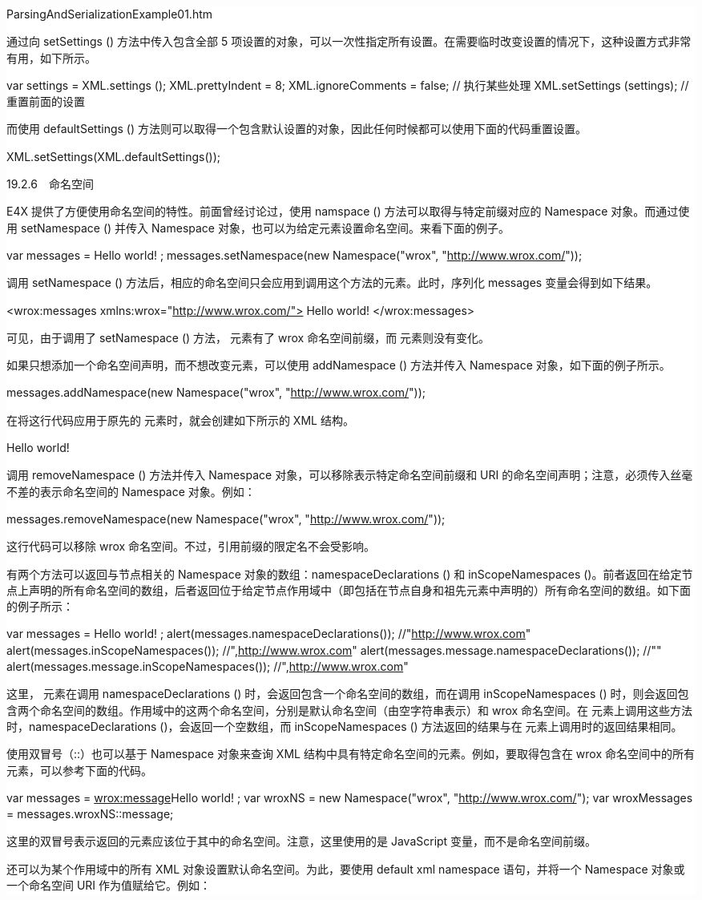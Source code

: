 ParsingAndSerializationExample01.htm

通过向 setSettings () 方法中传入包含全部 5 项设置的对象，可以一次性指定所有设置。在需要临时改变设置的情况下，这种设置方式非常有用，如下所示。

var settings = XML.settings (); XML.prettyIndent = 8; XML.ignoreComments = false; // 执行某些处理 XML.setSettings (settings); // 重置前面的设置

而使用 defaultSettings () 方法则可以取得一个包含默认设置的对象，因此任何时候都可以使用下面的代码重置设置。

XML.setSettings(XML.defaultSettings());

19.2.6　命名空间

E4X 提供了方便使用命名空间的特性。前面曾经讨论过，使用 namspace () 方法可以取得与特定前缀对应的 Namespace 对象。而通过使用 setNamespace () 并传入 Namespace 对象，也可以为给定元素设置命名空间。来看下面的例子。

var messages = <messages> <message>Hello world!</message> </messages>; messages.setNamespace(new Namespace("wrox", "http://www.wrox.com/"));

调用 setNamespace () 方法后，相应的命名空间只会应用到调用这个方法的元素。此时，序列化 messages 变量会得到如下结果。

<wrox:messages xmlns:wrox="http://www.wrox.com/"> <message>Hello world!</message> </wrox:messages>

可见，由于调用了 setNamespace () 方法，<messages/> 元素有了 wrox 命名空间前缀，而 <message/> 元素则没有变化。

如果只想添加一个命名空间声明，而不想改变元素，可以使用 addNamespace () 方法并传入 Namespace 对象，如下面的例子所示。

messages.addNamespace(new Namespace("wrox", "http://www.wrox.com/"));

在将这行代码应用于原先的 <messages/> 元素时，就会创建如下所示的 XML 结构。

<messages xmlns:wrox="http://www.wrox.com/"> <message>Hello world!</message> </messages>

调用 removeNamespace () 方法并传入 Namespace 对象，可以移除表示特定命名空间前缀和 URI 的命名空间声明；注意，必须传入丝毫不差的表示命名空间的 Namespace 对象。例如：

messages.removeNamespace(new Namespace("wrox", "http://www.wrox.com/"));

这行代码可以移除 wrox 命名空间。不过，引用前缀的限定名不会受影响。

有两个方法可以返回与节点相关的 Namespace 对象的数组：namespaceDeclarations () 和 inScopeNamespaces ()。前者返回在给定节点上声明的所有命名空间的数组，后者返回位于给定节点作用域中（即包括在节点自身和祖先元素中声明的）所有命名空间的数组。如下面的例子所示：

var messages = <messages xmlns:wrox="http://www.wrox.com/"> <message>Hello world!</message> </messages>; alert(messages.namespaceDeclarations()); //"http://www.wrox.com" alert(messages.inScopeNamespaces()); //",http://www.wrox.com" alert(messages.message.namespaceDeclarations()); //"" alert(messages.message.inScopeNamespaces()); //",http://www.wrox.com"

这里，<messages/> 元素在调用 namespaceDeclarations () 时，会返回包含一个命名空间的数组，而在调用 inScopeNamespaces () 时，则会返回包含两个命名空间的数组。作用域中的这两个命名空间，分别是默认命名空间（由空字符串表示）和 wrox 命名空间。在 <message/> 元素上调用这些方法时，namespaceDeclarations ()，会返回一个空数组，而 inScopeNamespaces () 方法返回的结果与在 <messages/> 元素上调用时的返回结果相同。

使用双冒号（::）也可以基于 Namespace 对象来查询 XML 结构中具有特定命名空间的元素。例如，要取得包含在 wrox 命名空间中的所有 <message/> 元素，可以参考下面的代码。

var messages = <messages xmlns:wrox="http://www.wrox.com/"> <wrox:message>Hello world!</message> </messages>; var wroxNS = new Namespace("wrox", "http://www.wrox.com/"); var wroxMessages = messages.wroxNS::message;

这里的双冒号表示返回的元素应该位于其中的命名空间。注意，这里使用的是 JavaScript 变量，而不是命名空间前缀。

还可以为某个作用域中的所有 XML 对象设置默认命名空间。为此，要使用 default xml namespace 语句，并将一个 Namespace 对象或一个命名空间 URI 作为值赋给它。例如：
